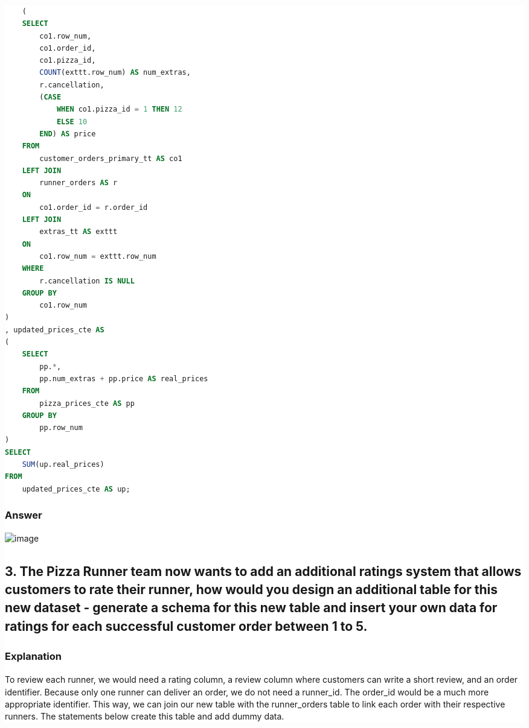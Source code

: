 ```SQL
	(
	SELECT 
		co1.row_num,
		co1.order_id,
		co1.pizza_id,
		COUNT(exttt.row_num) AS num_extras,
		r.cancellation,
		(CASE
			WHEN co1.pizza_id = 1 THEN 12
			ELSE 10
		END) AS price
	FROM 
		customer_orders_primary_tt AS co1
	LEFT JOIN 
		runner_orders AS r
	ON
		co1.order_id = r.order_id
	LEFT JOIN
		extras_tt AS exttt
	ON 
		co1.row_num = exttt.row_num
	WHERE
		r.cancellation IS NULL
	GROUP BY
		co1.row_num
)
, updated_prices_cte AS
(
	SELECT 
		pp.*,
		pp.num_extras + pp.price AS real_prices
	FROM
		pizza_prices_cte AS pp
	GROUP BY 
		pp.row_num
)
SELECT
	SUM(up.real_prices)
FROM
	updated_prices_cte AS up;
```

### Answer
![image](https://github.com/eangutierrez/8_Week_SQL_Challenge/assets/92600212/751e6b6d-beaf-4904-88da-45636d72dffa)


## 3. The Pizza Runner team now wants to add an additional ratings system that allows customers to rate their runner, how would you design an additional table for this new dataset - generate a schema for this new table and insert your own data for ratings for each successful customer order between 1 to 5.
### Explanation
To review each runner, we would need a rating column,
a review column where customers can write a short review, and an
order identifier.  Because only one runner can deliver an order,
we do not need a runner_id.  The order_id would be a much more 
appropriate identifier.  This way, we can join our new table with 
the runner_orders table to link each order with their respective
runners.  The statements below create this table and add
dummy data. 

